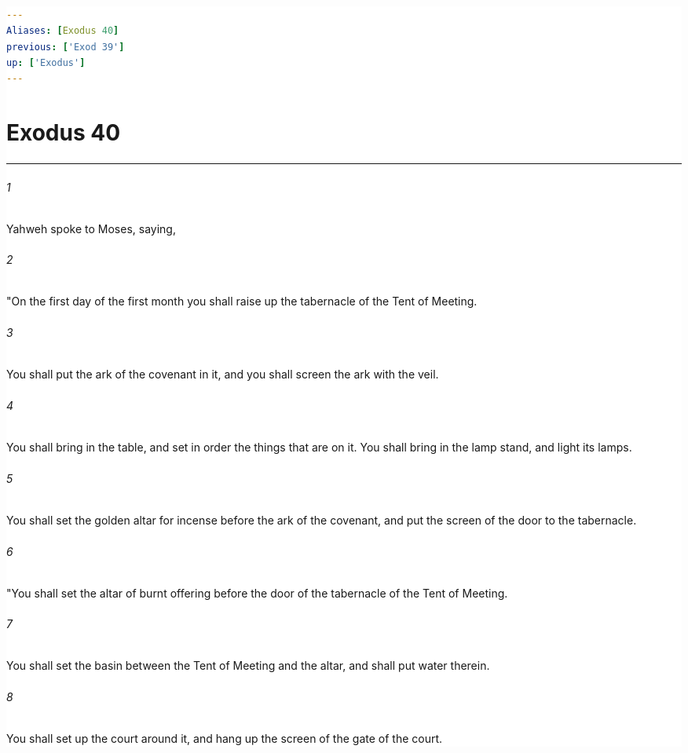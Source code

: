 ```yaml
---
Aliases: [Exodus 40]
previous: ['Exod 39']
up: ['Exodus']
---
```

# Exodus 40
***





###### 1 

Yahweh spoke to Moses, saying, 



###### 2 

"On the first day of the first month you shall raise up the tabernacle of the Tent of Meeting. 



###### 3 

You shall put the ark of the covenant in it, and you shall screen the ark with the veil. 



###### 4 

You shall bring in the table, and set in order the things that are on it. You shall bring in the lamp stand, and light its lamps. 



###### 5 

You shall set the golden altar for incense before the ark of the covenant, and put the screen of the door to the tabernacle. 



###### 6 

"You shall set the altar of burnt offering before the door of the tabernacle of the Tent of Meeting. 



###### 7 

You shall set the basin between the Tent of Meeting and the altar, and shall put water therein. 



###### 8 

You shall set up the court around it, and hang up the screen of the gate of the court. 
